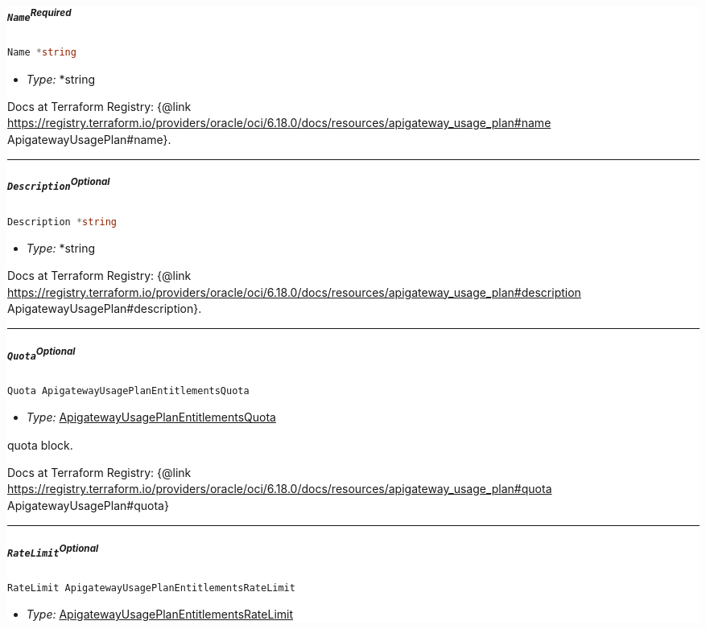##### `Name`<sup>Required</sup> <a name="Name" id="rhizo-co-terraform-provider-oci.apigatewayUsagePlan.ApigatewayUsagePlanEntitlements.property.name"></a>

```go
Name *string
```

- *Type:* *string

Docs at Terraform Registry: {@link https://registry.terraform.io/providers/oracle/oci/6.18.0/docs/resources/apigateway_usage_plan#name ApigatewayUsagePlan#name}.

---

##### `Description`<sup>Optional</sup> <a name="Description" id="rhizo-co-terraform-provider-oci.apigatewayUsagePlan.ApigatewayUsagePlanEntitlements.property.description"></a>

```go
Description *string
```

- *Type:* *string

Docs at Terraform Registry: {@link https://registry.terraform.io/providers/oracle/oci/6.18.0/docs/resources/apigateway_usage_plan#description ApigatewayUsagePlan#description}.

---

##### `Quota`<sup>Optional</sup> <a name="Quota" id="rhizo-co-terraform-provider-oci.apigatewayUsagePlan.ApigatewayUsagePlanEntitlements.property.quota"></a>

```go
Quota ApigatewayUsagePlanEntitlementsQuota
```

- *Type:* <a href="#rhizo-co-terraform-provider-oci.apigatewayUsagePlan.ApigatewayUsagePlanEntitlementsQuota">ApigatewayUsagePlanEntitlementsQuota</a>

quota block.

Docs at Terraform Registry: {@link https://registry.terraform.io/providers/oracle/oci/6.18.0/docs/resources/apigateway_usage_plan#quota ApigatewayUsagePlan#quota}

---

##### `RateLimit`<sup>Optional</sup> <a name="RateLimit" id="rhizo-co-terraform-provider-oci.apigatewayUsagePlan.ApigatewayUsagePlanEntitlements.property.rateLimit"></a>

```go
RateLimit ApigatewayUsagePlanEntitlementsRateLimit
```

- *Type:* <a href="#rhizo-co-terraform-provider-oci.apigatewayUsagePlan.ApigatewayUsagePlanEntitlementsRateLimit">ApigatewayUsagePlanEntitlementsRateLimit</a>
